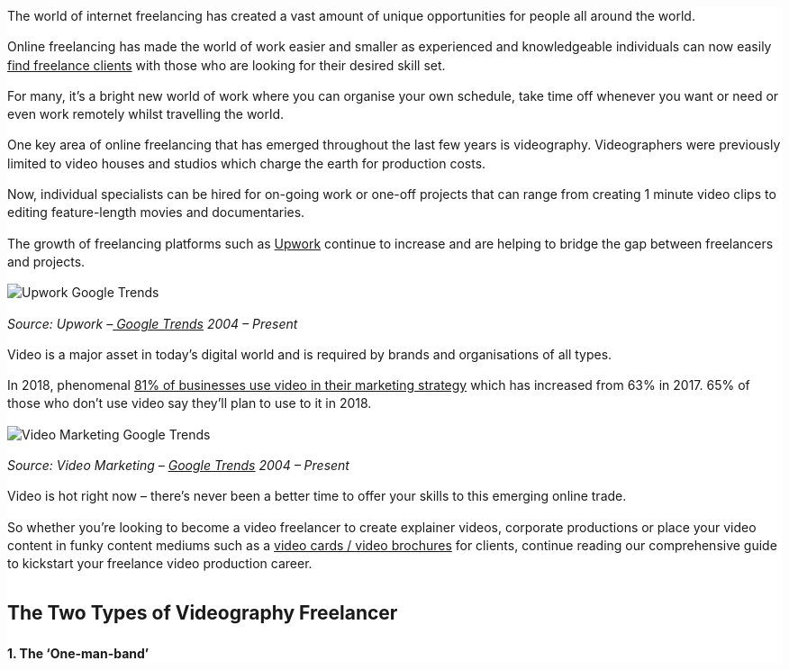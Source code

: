 <span style="font-weight: 400;">The world of internet freelancing has created a vast amount of unique opportunities for people all around the world. </span>

<span style="font-weight: 400;">Online freelancing has made the world of work easier and smaller as experienced and knowledgeable individuals can now easily [find freelance clients](https://go.freetrain.co/find-freelance-clients-fast) with those who are looking for their desired skill set. </span>

<span style="font-weight: 400;">For many, it’s a bright new world of work where you can organise your own schedule, take time off whenever you want or need or even work remotely whilst travelling the world. </span>

<span style="font-weight: 400;">One key area of online freelancing that has emerged throughout the last few years is videography. Videographers were previously limited to video houses and studios which charge the earth for production costs. </span>

<span style="font-weight: 400;">Now, individual specialists can be hired for on-going work or one-off projects that can range from creating 1 minute video clips to editing feature-length movies and documentaries.</span>

<span style="font-weight: 400;">The growth of freelancing platforms such as </span>[<span style="font-weight: 400;">Upwork</span>](https://www.upwork.com/)<span style="font-weight: 400;"> continue to increase and are helping to bridge the gap between freelancers and projects.</span>

![Upwork Google Trends](https://freetrain.co/wp-content/uploads/2018/07/Upwork-Google-Trends.png)

*<span style="font-weight: 400;">Source: Upwork –</span>*[*<span style="font-weight: 400;"> Google Trends</span>*](https://trends.google.com/trends/)*<span style="font-weight: 400;"> 2004 – Present</span>*

<span style="font-weight: 400;">Video is a major asset in today’s digital world and is required by brands and organisations of all types. </span>

<span style="font-weight: 400;">In 2018, phenomenal </span>[<span style="font-weight: 400;">81% of businesses use video in their marketing strategy</span>](https://blog.hubspot.com/marketing/state-of-video-marketing-new-data)<span style="font-weight: 400;"> which has increased from 63% in 2017. 65% of those who don’t use video say they’ll plan to use to it in 2018. </span>

![Video Marketing Google Trends](https://freetrain.co/wp-content/uploads/2018/07/Video-Marketing-Google-Trends.png)

*<span style="font-weight: 400;">Source: Video Marketing – </span>*[*<span style="font-weight: 400;">Google Trends</span>*](https://trends.google.com/trends/)*<span style="font-weight: 400;"> 2004 – Present</span>*

<span style="font-weight: 400;">Video is hot right now – there’s never been a better time to offer your skills to this emerging online trade. </span>

<span style="font-weight: 400;">So whether you’re looking to become a video freelancer to create explainer videos, corporate productions or place your video content in funky content mediums such as a </span>[<span style="font-weight: 400;">video cards / video brochures</span>](https://www.vidioh.co.uk/video-brochures/)<span style="font-weight: 400;"> for clients, continue reading our comprehensive guide to kickstart your freelance video production career.</span>

**The Two Types of Videography Freelancer**
-------------------------------------------

#### **1. The ‘One-man-band’**
